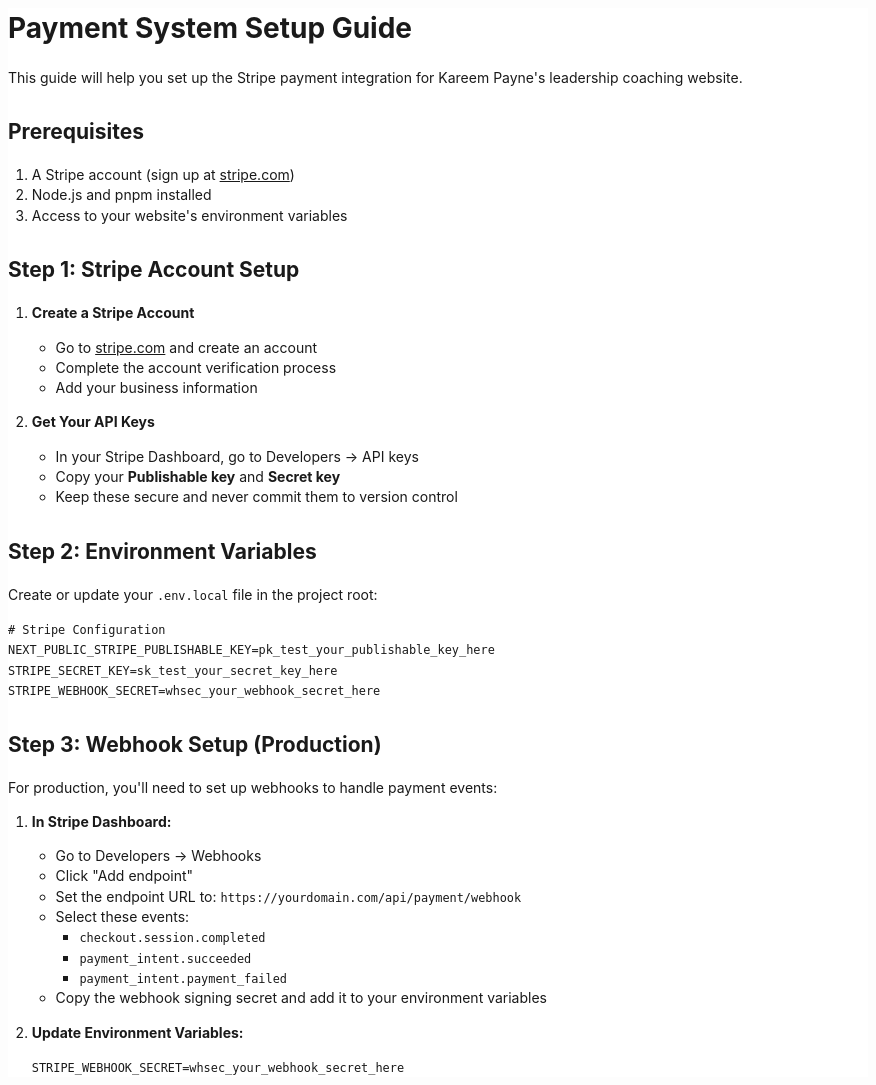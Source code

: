 # Payment System Setup Guide

This guide will help you set up the Stripe payment integration for Kareem Payne's leadership coaching website.

## Prerequisites

1. A Stripe account (sign up at [stripe.com](https://stripe.com))
2. Node.js and pnpm installed
3. Access to your website's environment variables

## Step 1: Stripe Account Setup

1. **Create a Stripe Account**
   - Go to [stripe.com](https://stripe.com) and create an account
   - Complete the account verification process
   - Add your business information

2. **Get Your API Keys**
   - In your Stripe Dashboard, go to Developers → API keys
   - Copy your **Publishable key** and **Secret key**
   - Keep these secure and never commit them to version control

## Step 2: Environment Variables

Create or update your `.env.local` file in the project root:

```env
# Stripe Configuration
NEXT_PUBLIC_STRIPE_PUBLISHABLE_KEY=pk_test_your_publishable_key_here
STRIPE_SECRET_KEY=sk_test_your_secret_key_here
STRIPE_WEBHOOK_SECRET=whsec_your_webhook_secret_here
```

## Step 3: Webhook Setup (Production)

For production, you'll need to set up webhooks to handle payment events:

1. **In Stripe Dashboard:**
   - Go to Developers → Webhooks
   - Click "Add endpoint"
   - Set the endpoint URL to: `https://yourdomain.com/api/payment/webhook`
   - Select these events:
     - `checkout.session.completed`
     - `payment_intent.succeeded`
     - `payment_intent.payment_failed`
   - Copy the webhook signing secret and add it to your environment variables

2. **Update Environment Variables:**
   ```env
   STRIPE_WEBHOOK_SECRET=whsec_your_webhook_secret_here
   ```
